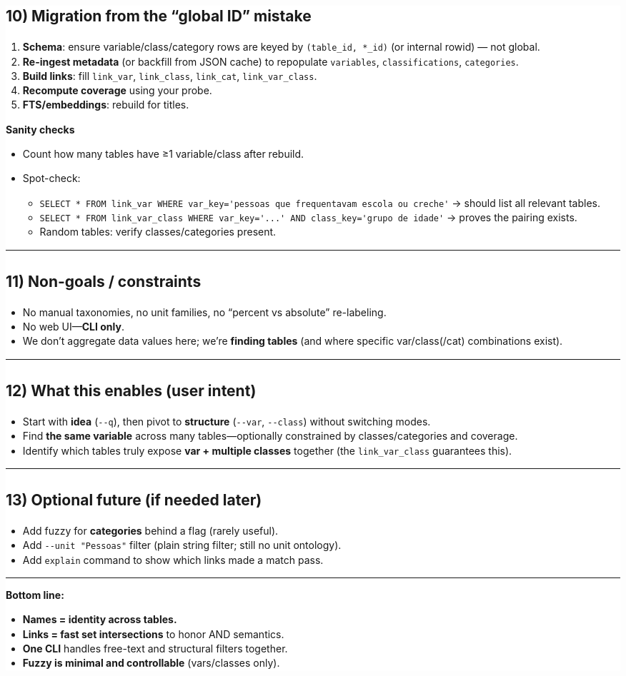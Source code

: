 
## 10) Migration from the “global ID” mistake

1. **Schema**: ensure variable/class/category rows are keyed by `(table_id, *_id)` (or internal rowid) — not global.
2. **Re-ingest metadata** (or backfill from JSON cache) to repopulate `variables`, `classifications`, `categories`.
3. **Build links**: fill `link_var`, `link_class`, `link_cat`, `link_var_class`.
4. **Recompute coverage** using your probe.
5. **FTS/embeddings**: rebuild for titles.

**Sanity checks**

* Count how many tables have ≥1 variable/class after rebuild.
* Spot-check:

  * `SELECT * FROM link_var WHERE var_key='pessoas que frequentavam escola ou creche'` → should list all relevant tables.
  * `SELECT * FROM link_var_class WHERE var_key='...' AND class_key='grupo de idade'` → proves the pairing exists.
  * Random tables: verify classes/categories present.

---

## 11) Non-goals / constraints

* No manual taxonomies, no unit families, no “percent vs absolute” re-labeling.
* No web UI—**CLI only**.
* We don’t aggregate data values here; we’re **finding tables** (and where specific var/class(/cat) combinations exist).

---

## 12) What this enables (user intent)

* Start with **idea** (`--q`), then pivot to **structure** (`--var`, `--class`) without switching modes.
* Find **the same variable** across many tables—optionally constrained by classes/categories and coverage.
* Identify which tables truly expose **var + multiple classes** together (the `link_var_class` guarantees this).

---

## 13) Optional future (if needed later)

* Add fuzzy for **categories** behind a flag (rarely useful).
* Add `--unit "Pessoas"` filter (plain string filter; still no unit ontology).
* Add `explain` command to show which links made a match pass.

---

**Bottom line:**

* **Names = identity across tables.**
* **Links = fast set intersections** to honor AND semantics.
* **One CLI** handles free-text and structural filters together.
* **Fuzzy is minimal and controllable** (vars/classes only).
